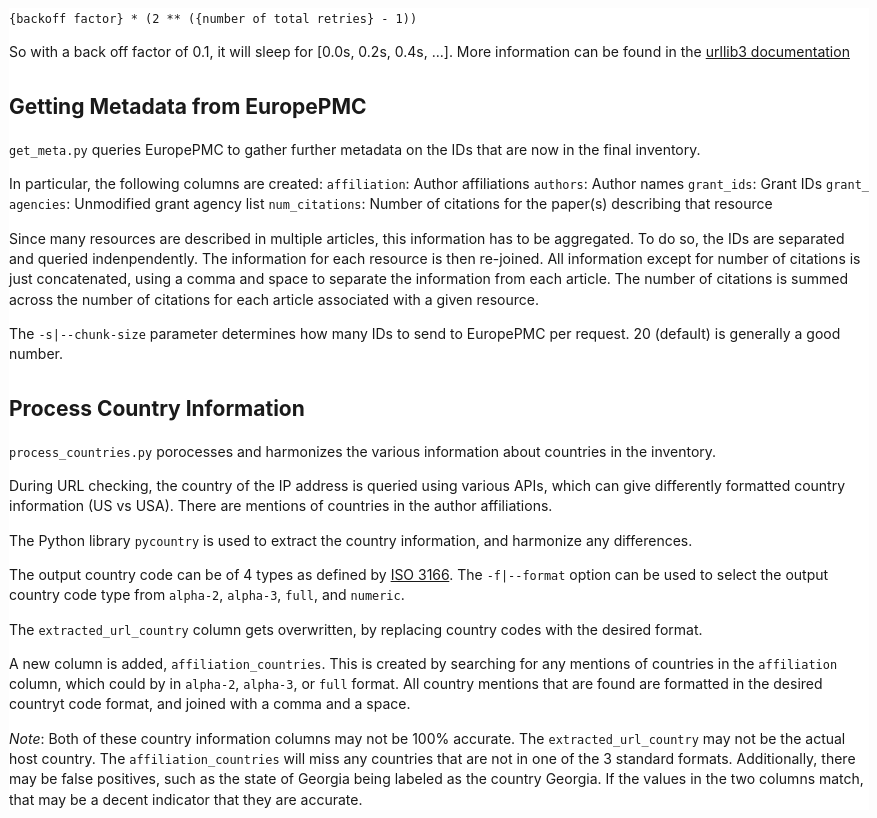 ```
{backoff factor} * (2 ** ({number of total retries} - 1))
```

So with a back off factor of 0.1, it will sleep for [0.0s, 0.2s, 0.4s, ...]. More information can be found in the [urllib3 documentation](https://urllib3.readthedocs.io/en/latest/reference/urllib3.util.html#module-urllib3.util.retry)

## Getting Metadata from EuropePMC

`get_meta.py` queries EuropePMC to gather further metadata on the IDs that are now in the final inventory.

In particular, the following columns are created:
`affiliation`: Author affiliations
`authors`: Author names
`grant_ids`: Grant IDs
`grant_agencies`: Unmodified grant agency list
`num_citations`: Number of citations for the paper(s) describing that resource

Since many resources are described in multiple articles, this information has to be aggregated. To do so, the IDs are separated and queried indenpendently. The information for each resource is then re-joined. All information except for number of citations is just concatenated, using a comma and space to separate the information from each article. The number of citations is summed across the number of citations for each article associated with a given resource.

The `-s|--chunk-size` parameter determines how many IDs to send to EuropePMC per request. 20  (default) is generally a good number.

## Process Country Information

`process_countries.py` porocesses and harmonizes the various information about countries in the inventory.

During URL checking, the country of the IP address is queried using various APIs, which can give differently formatted country information (US vs USA). There are mentions of countries in the author affiliations.

The Python library `pycountry` is used to extract the country information, and harmonize any differences.

The output country code can be of 4 types as defined by [ISO 3166](https://en.wikipedia.org/wiki/ISO_3166). The `-f|--format` option can be used to select the output country code type from `alpha-2`, `alpha-3`, `full`, and `numeric`.

The `extracted_url_country` column gets overwritten, by replacing country codes with the desired format.

A new column is added, `affiliation_countries`. This is created by searching for any mentions of countries in the `affiliation` column, which could by in `alpha-2`, `alpha-3`, or `full` format. All country mentions that are found are formatted in the desired countryt code format, and joined with a comma and a space.

*Note*: Both of these country information columns may not be 100% accurate. The `extracted_url_country` may not be the actual host country. The `affiliation_countries` will miss any countries that are not in one of the 3 standard formats. Additionally, there may be false positives, such as the state of Georgia being labeled as the country Georgia. If the values in the two columns match, that may be a decent indicator that they are accurate.
